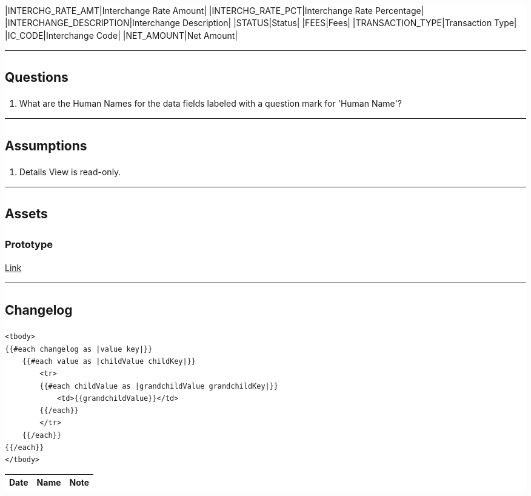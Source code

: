 |INTERCHG_RATE_AMT|Interchange Rate Amount|
|INTERCHG_RATE_PCT|Interchange Rate Percentage|
|INTERCHANGE_DESCRIPTION|Interchange Description|
|STATUS|Status|
|FEES|Fees|
|TRANSACTION_TYPE|Transaction Type|
|IC_CODE|Interchange Code|
|NET_AMOUNT|Net Amount|




---
## Questions <a name="questions"></a>

1. What are the Human Names for the data fields labeled with a question mark for 'Human Name'?

---

## Assumptions <a name="assumptions"></a>

1. Details View is read-only.

---

## Assets <a name="assets"></a>

### Prototype

[Link](https://cardinalsolutions.invisionapp.com/share/9VCIIA3UN#/screens/251072682)

<iframe width="100%" height="500" src="https://cardinalsolutions.invisionapp.com/share/9VCIIA3UN#/screens/251072682"></iframe>

---

## Changelog <a name="changelog"></a>

<table>
	<thead>
		<th>Date</th>
		<th>Name</th>
		<th>Note</th>
	</thead>

	<tbody>
	{{#each changelog as |value key|}}
		{{#each value as |childValue childKey|}}
			<tr>
			{{#each childValue as |grandchildValue grandchildKey|}}
				<td>{{grandchildValue}}</td>
			{{/each}}
			</tr>
		{{/each}}
	{{/each}}
	</tbody>
</table>
